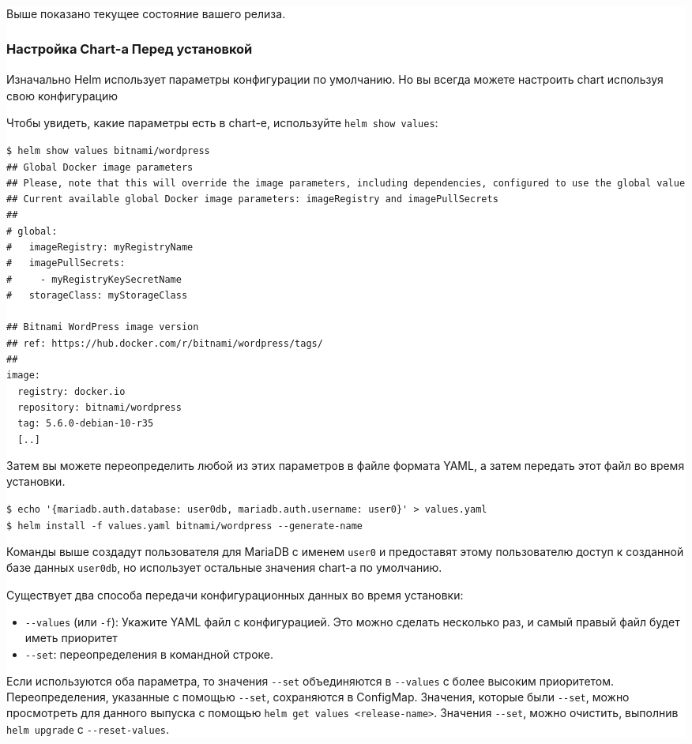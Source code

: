 Выше показано текущее состояние вашего релиза.

### Настройка Chart-а Перед установкой

Изначально Helm использует параметры конфигурации по умолчанию. 
Но вы всегда можете настроить chart используя свою конфигурацию

Чтобы увидеть, какие параметры есть в chart-е, используйте `helm show values`:

```console
$ helm show values bitnami/wordpress
## Global Docker image parameters
## Please, note that this will override the image parameters, including dependencies, configured to use the global value
## Current available global Docker image parameters: imageRegistry and imagePullSecrets
##
# global:
#   imageRegistry: myRegistryName
#   imagePullSecrets:
#     - myRegistryKeySecretName
#   storageClass: myStorageClass

## Bitnami WordPress image version
## ref: https://hub.docker.com/r/bitnami/wordpress/tags/
##
image:
  registry: docker.io
  repository: bitnami/wordpress
  tag: 5.6.0-debian-10-r35
  [..]
```

Затем вы можете переопределить любой из этих параметров в файле формата YAML, а затем передать этот файл во время установки.

```console
$ echo '{mariadb.auth.database: user0db, mariadb.auth.username: user0}' > values.yaml
$ helm install -f values.yaml bitnami/wordpress --generate-name
```

Команды выше создадут пользователя для MariaDB с именем `user0` и предоставят
этому пользователю доступ к созданной базе данных `user0db`, но использует остальные значения chart-а по умолчанию.

Существует два способа передачи конфигурационных данных во время установки:

- `--values` (или `-f`): Укажите YAML файл с конфигурацией. Это можно сделать несколько раз, и самый правый файл будет иметь приоритет
- `--set`: переопределения в командной строке.

Если используются оба параметра, то значения `--set` объединяются в `--values` с более высоким
приоритетом. Переопределения, указанные с помощью `--set`, сохраняются в ConfigMap.
Значения, которые были `--set`, можно просмотреть для данного выпуска с помощью `helm get
values <release-name>`. Значения `--set`, можно очистить, выполнив
`helm upgrade` с `--reset-values`.
